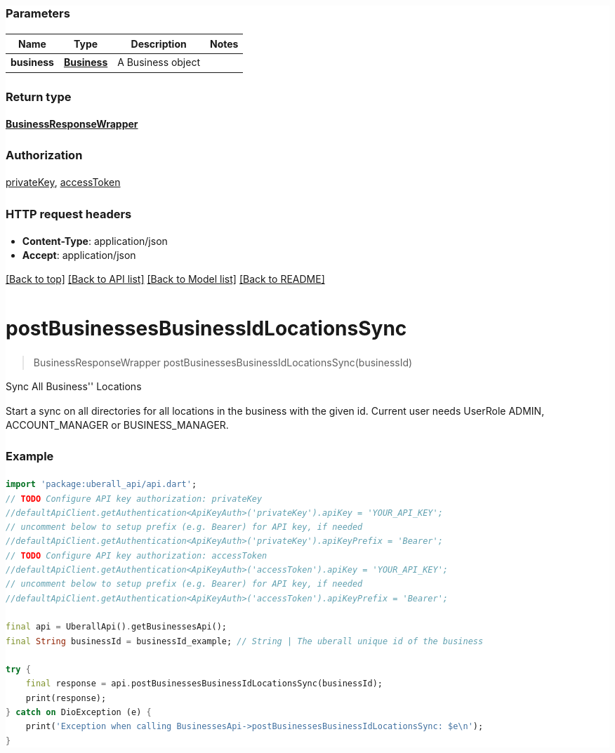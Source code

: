 ### Parameters

Name | Type | Description  | Notes
------------- | ------------- | ------------- | -------------
 **business** | [**Business**](Business.md)| A Business object | 

### Return type

[**BusinessResponseWrapper**](BusinessResponseWrapper.md)

### Authorization

[privateKey](../README.md#privateKey), [accessToken](../README.md#accessToken)

### HTTP request headers

 - **Content-Type**: application/json
 - **Accept**: application/json

[[Back to top]](#) [[Back to API list]](../README.md#documentation-for-api-endpoints) [[Back to Model list]](../README.md#documentation-for-models) [[Back to README]](../README.md)

# **postBusinessesBusinessIdLocationsSync**
> BusinessResponseWrapper postBusinessesBusinessIdLocationsSync(businessId)

Sync All Business'' Locations

Start a sync on all directories for all locations in the business with the given id. Current user needs UserRole ADMIN, ACCOUNT_MANAGER or BUSINESS_MANAGER.

### Example
```dart
import 'package:uberall_api/api.dart';
// TODO Configure API key authorization: privateKey
//defaultApiClient.getAuthentication<ApiKeyAuth>('privateKey').apiKey = 'YOUR_API_KEY';
// uncomment below to setup prefix (e.g. Bearer) for API key, if needed
//defaultApiClient.getAuthentication<ApiKeyAuth>('privateKey').apiKeyPrefix = 'Bearer';
// TODO Configure API key authorization: accessToken
//defaultApiClient.getAuthentication<ApiKeyAuth>('accessToken').apiKey = 'YOUR_API_KEY';
// uncomment below to setup prefix (e.g. Bearer) for API key, if needed
//defaultApiClient.getAuthentication<ApiKeyAuth>('accessToken').apiKeyPrefix = 'Bearer';

final api = UberallApi().getBusinessesApi();
final String businessId = businessId_example; // String | The uberall unique id of the business

try {
    final response = api.postBusinessesBusinessIdLocationsSync(businessId);
    print(response);
} catch on DioException (e) {
    print('Exception when calling BusinessesApi->postBusinessesBusinessIdLocationsSync: $e\n');
}
```
